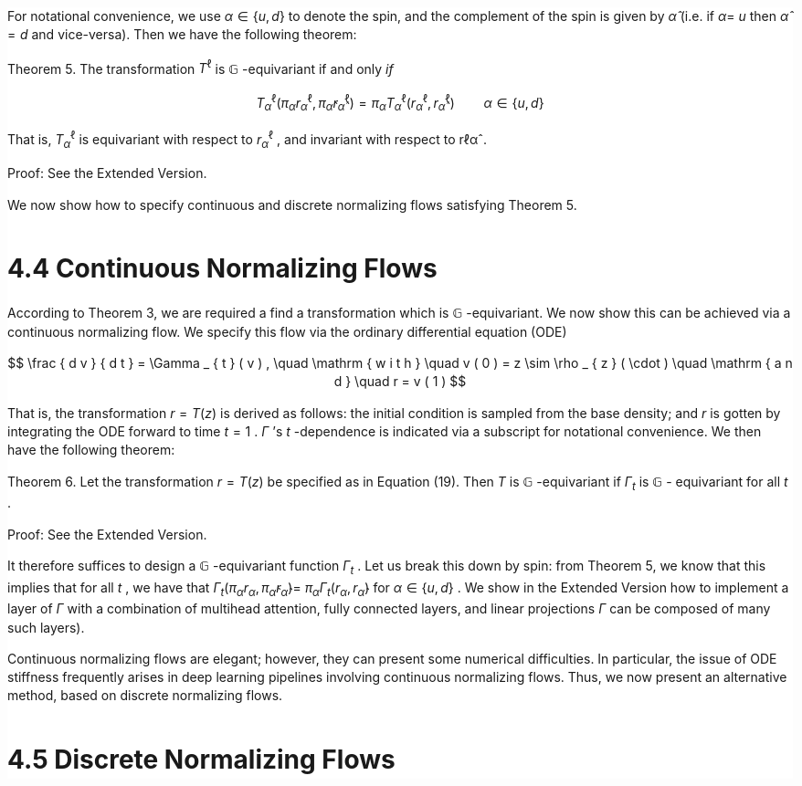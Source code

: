 For notational convenience, we use $\alpha \in \{ u , d \}$ to denote the spin, and the complement of the spin is given by $\hat { \alpha }$ (i.e. if $\alpha =$ $u$ then $\hat { \alpha } = d$ and vice-versa). Then we have the following theorem:

Theorem 5. The transformation $T ^ { \ell }$ is $\mathbb { G }$ -equivariant if and only $i f$

$$
T _ { \alpha } ^ { \ell } ( \pi _ { \alpha } r _ { \alpha } ^ { \ell } , \pi _ { \hat { \alpha } } r _ { \hat { \alpha } } ^ { \ell } ) = \pi _ { \alpha } T _ { \alpha } ^ { \ell } ( r _ { \alpha } ^ { \ell } , r _ { \hat { \alpha } } ^ { \ell } ) \qquad \alpha \in \{ u , d \}
$$

That is, $T _ { \alpha } ^ { \ell }$ is equivariant with respect to $r _ { \alpha } ^ { \ell }$ , and invariant with respect to rℓαˆ.

Proof: See the Extended Version.

We now show how to specify continuous and discrete normalizing flows satisfying Theorem 5.

# 4.4 Continuous Normalizing Flows

According to Theorem 3, we are required a find a transformation which is $\mathbb { G }$ -equivariant. We now show this can be achieved via a continuous normalizing flow. We specify this flow via the ordinary differential equation (ODE)

$$
\frac { d v } { d t } = \Gamma _ { t } ( v ) , \quad \mathrm { w i t h } \quad v ( 0 ) = z \sim \rho _ { z } ( \cdot ) \quad \mathrm { a n d } \quad r = v ( 1 )
$$

That is, the transformation $r = T ( z )$ is derived as follows: the initial condition is sampled from the base density; and $r$ is gotten by integrating the ODE forward to time $t = 1$ . $\Gamma$ ’s $t$ -dependence is indicated via a subscript for notational convenience. We then have the following theorem:

Theorem 6. Let the transformation $r = T ( z )$ be specified as in Equation (19). Then $T$ is $\mathbb { G }$ -equivariant if $\Gamma _ { t }$ is $\mathbb { G }$ - equivariant for all $t$ .

Proof: See the Extended Version.

It therefore suffices to design a $\mathbb { G }$ -equivariant function $\Gamma _ { t }$ . Let us break this down by spin: from Theorem 5, we know that this implies that for all $t$ , we have that $\Gamma _ { t } ( \pi _ { \alpha } r _ { \alpha } , \pi _ { \hat { \alpha } } r _ { \hat { \alpha } } ) =$ $\pi _ { \alpha } \Gamma _ { t } ( r _ { \alpha } , r _ { \hat { \alpha } } )$ for $\alpha \in \{ u , d \}$ . We show in the Extended Version how to implement a layer of $\Gamma$ with a combination of multihead attention, fully connected layers, and linear projections $\Gamma$ can be composed of many such layers).

Continuous normalizing flows are elegant; however, they can present some numerical difficulties. In particular, the issue of ODE stiffness frequently arises in deep learning pipelines involving continuous normalizing flows. Thus, we now present an alternative method, based on discrete normalizing flows.

# 4.5 Discrete Normalizing Flows
